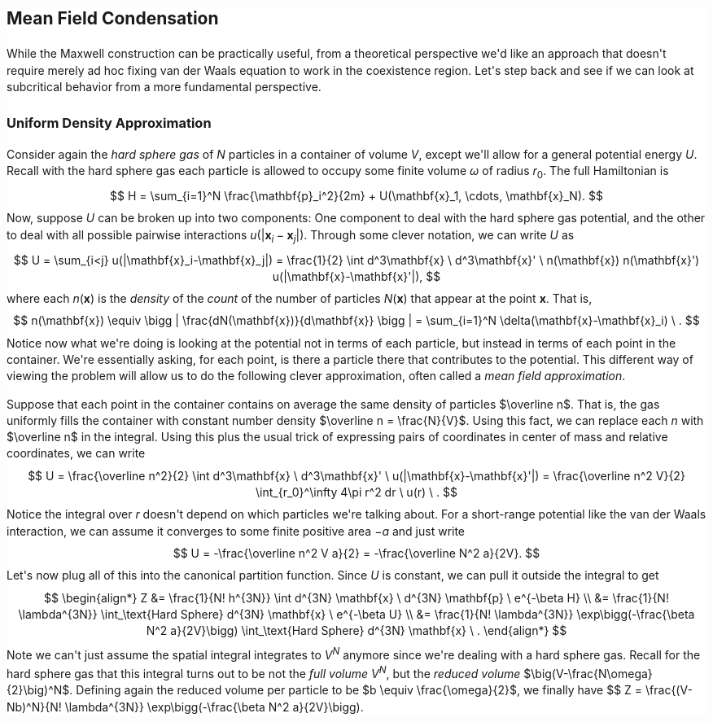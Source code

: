 ## Mean Field Condensation

While the Maxwell construction can be practically useful, from a theoretical perspective we'd like an approach that doesn't require merely ad hoc fixing van der Waals equation to work in the coexistence region. Let's step back and see if we can look at subcritical behavior from a more fundamental perspective.

### Uniform Density Approximation

Consider again the *hard sphere gas* of $N$ particles in a container of volume $V$, except we'll allow for a general potential energy $U$. Recall with the hard sphere gas each particle is allowed to occupy some finite volume $\omega$ of radius $r_0$. The full Hamiltonian is
$$
H = \sum_{i=1}^N \frac{\mathbf{p}_i^2}{2m} + U(\mathbf{x}_1, \cdots, \mathbf{x}_N).
$$
Now, suppose $U$ can be broken up into two components: One component to deal with the hard sphere gas potential, and the other to deal with all possible pairwise interactions $u(|\mathbf{x}_i-\mathbf{x}_j|)$. Through some clever notation, we can write $U$ as
$$
U = \sum_{i<j} u(|\mathbf{x}_i-\mathbf{x}_j|) = \frac{1}{2} \int d^3\mathbf{x} \ d^3\mathbf{x}' \ n(\mathbf{x}) n(\mathbf{x}') u(|\mathbf{x}-\mathbf{x}'|),
$$
where each $n(\mathbf{x})$ is the *density* of the *count* of the number of particles $N(\mathbf{x})$ that appear at the point $\mathbf{x}$. That is,
$$
n(\mathbf{x}) \equiv \bigg | \frac{dN(\mathbf{x})}{d\mathbf{x}} \bigg | = \sum_{i=1}^N \delta(\mathbf{x}-\mathbf{x}_i) \ .
$$
Notice now what we're doing is looking at the potential not in terms of each particle, but instead in terms of each point in the container. We're essentially asking, for each point, is there a particle there that contributes to the potential. This different way of viewing the problem will allow us to do the following clever approximation, often called a *mean field approximation*.

Suppose that each point in the container contains on average the same density of particles $\overline n$. That is, the gas uniformly fills the container with constant number density $\overline n = \frac{N}{V}$. Using this fact, we can replace each $n$ with $\overline n$ in the integral. Using this plus the usual trick of expressing pairs of coordinates in center of mass and relative coordinates, we can write
$$
U = \frac{\overline n^2}{2} \int d^3\mathbf{x} \ d^3\mathbf{x}' \ u(|\mathbf{x}-\mathbf{x}'|) = \frac{\overline n^2 V}{2} \int_{r_0}^\infty 4\pi r^2 dr \ u(r) \ .
$$
Notice the integral over $r$ doesn't depend on which particles we're talking about. For a short-range potential like the van der Waals interaction, we can assume it converges to some finite positive area $-a$ and just write
$$
U = -\frac{\overline n^2 V a}{2} = -\frac{\overline N^2 a}{2V}.
$$
Let's now plug all of this into the canonical partition function. Since $U$ is constant, we can pull it outside the integral to get
$$
\begin{align*}
Z &= \frac{1}{N! h^{3N}} \int d^{3N} \mathbf{x} \ d^{3N} \mathbf{p} \ e^{-\beta H} \\
&= \frac{1}{N! \lambda^{3N}} \int_\text{Hard Sphere} d^{3N} \mathbf{x} \ e^{-\beta U} \\
&= \frac{1}{N! \lambda^{3N}} \exp\bigg(-\frac{\beta N^2 a}{2V}\bigg) \int_\text{Hard Sphere} d^{3N} \mathbf{x} \ .
\end{align*}
$$
Note we can't just assume the spatial integral integrates to $V^N$ anymore since we're dealing with a hard sphere gas. Recall for the hard sphere gas that this integral turns out to be not the *full volume* $V^N$, but the *reduced volume* $\big(V-\frac{N\omega}{2}\big)^N$. Defining again the reduced volume per particle to be $b \equiv \frac{\omega}{2}$, we finally have
$$
Z = \frac{(V-Nb)^N}{N! \lambda^{3N}} \exp\bigg(-\frac{\beta N^2 a}{2V}\bigg).